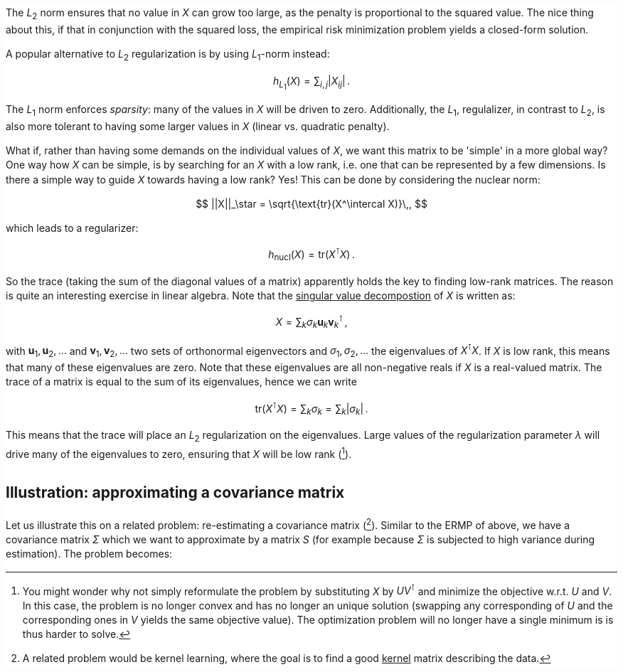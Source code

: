 The $L_2$ norm ensures that no value in $X$ can grow too large, as the penalty is proportional to the squared value. The nice thing about this, if that in conjunction with the squared loss, the empirical risk minimization problem yields a closed-form solution.

A popular alternative to $L_2$ regularization is by using $L_1$-norm instead:

$$
h_{L_1}(X) = \sum_{i,j} |X_{ij}|\,.
$$

The $L_1$ norm enforces *sparsity*: many of the values in $X$ will be driven to zero. Additionally, the $L_1$,  regulalizer, in contrast to $L_2$, is also more tolerant to having some larger values in $X$ (linear vs. quadratic penalty).

What if, rather than having some demands on the individual values of $X$, we want this matrix to be 'simple' in a more global way? One way how $X$ can be simple, is by searching for an $X$ with a low rank, i.e. one that can be represented by a few dimensions. Is there a simple way to guide $X$ towards having a low rank? Yes! This can be done by considering the nuclear norm:

$$
||X||_\star = \sqrt{\text{tr}(X^\intercal X)}\,,
$$

which leads to a regularizer:

$$
h_\text{nucl}(X) = \text{tr}(X^\intercal X)\,.
$$

So the trace (taking the sum of the diagonal values of a matrix) apparently holds the key to finding low-rank matrices. The reason is quite an interesting exercise in linear algebra. Note that the [singular value decompostion](https://en.wikipedia.org/wiki/Singular_value_decomposition) of $X$ is written as:

$$
X = \sum_k\sigma_k\mathbf{u}_k\mathbf{v}^\intercal_k\,,
$$

with $\mathbf{u}_1, \mathbf{u}_2,\ldots$ and $\mathbf{v}_1, \mathbf{v}_2,\ldots$ two sets of orthonormal eigenvectors and $\sigma_1, \sigma_2,\ldots$ the eigenvalues of $X^\intercal X$. If $X$ is low rank, this means that many of these eigenvalues are zero. Note that these eigenvalues are all non-negative reals if $X$ is a real-valued matrix. The trace of a matrix is equal to the sum of its eigenvalues, hence we can write

$$
\text{tr}(X^\intercal X) = \sum_k \sigma_k = \sum_k |\sigma_k|\,.
$$

This means that the trace will place an $L_2$ regularization on the eigenvalues. Large values of the regularization parameter $\lambda$ will drive many of the eigenvalues to zero, ensuring that $X$ will be low rank ([^UV]).


## Illustration: approximating a covariance matrix

Let us illustrate this on a related problem: re-estimating a covariance matrix ([^kernel]). Similar to the ERMP of above, we have a covariance matrix $\Sigma$ which we want to approximate by a matrix $S$ (for example because $\Sigma$ is subjected to high variance during estimation). The problem becomes:


[^UV]: You might wonder why not simply reformulate the problem by substituting $X$ by $UV^\intercal$ and minimize the objective w.r.t. $U$ and $V$. In this case, the problem is no longer convex and has no longer an unique solution (swapping any corresponding of $U$ and the corresponding ones in $V$ yields the same objective value). The optimization problem will no longer have a single minimum is is thus harder to solve.
[^kernel]: A related problem would be kernel learning, where the goal is to find a good [kernel](https://en.wikipedia.org/wiki/Kernel_method) matrix describing the data.